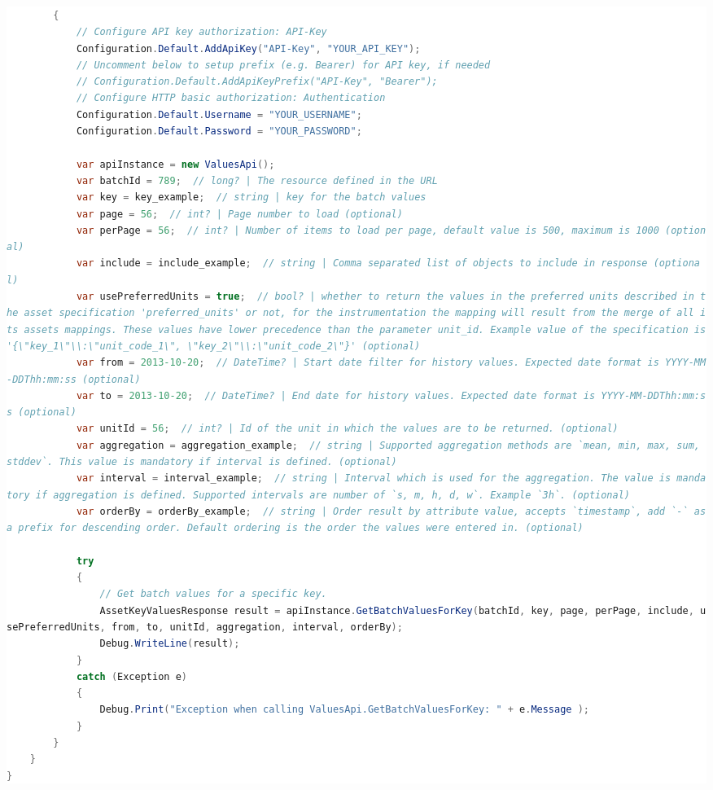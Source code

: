 ```csharp
        {
            // Configure API key authorization: API-Key
            Configuration.Default.AddApiKey("API-Key", "YOUR_API_KEY");
            // Uncomment below to setup prefix (e.g. Bearer) for API key, if needed
            // Configuration.Default.AddApiKeyPrefix("API-Key", "Bearer");
            // Configure HTTP basic authorization: Authentication
            Configuration.Default.Username = "YOUR_USERNAME";
            Configuration.Default.Password = "YOUR_PASSWORD";

            var apiInstance = new ValuesApi();
            var batchId = 789;  // long? | The resource defined in the URL
            var key = key_example;  // string | key for the batch values
            var page = 56;  // int? | Page number to load (optional) 
            var perPage = 56;  // int? | Number of items to load per page, default value is 500, maximum is 1000 (optional) 
            var include = include_example;  // string | Comma separated list of objects to include in response (optional) 
            var usePreferredUnits = true;  // bool? | whether to return the values in the preferred units described in the asset specification 'preferred_units' or not, for the instrumentation the mapping will result from the merge of all its assets mappings. These values have lower precedence than the parameter unit_id. Example value of the specification is '{\"key_1\"\\:\"unit_code_1\", \"key_2\"\\:\"unit_code_2\"}' (optional) 
            var from = 2013-10-20;  // DateTime? | Start date filter for history values. Expected date format is YYYY-MM-DDThh:mm:ss (optional) 
            var to = 2013-10-20;  // DateTime? | End date for history values. Expected date format is YYYY-MM-DDThh:mm:ss (optional) 
            var unitId = 56;  // int? | Id of the unit in which the values are to be returned. (optional) 
            var aggregation = aggregation_example;  // string | Supported aggregation methods are `mean, min, max, sum, stddev`. This value is mandatory if interval is defined. (optional) 
            var interval = interval_example;  // string | Interval which is used for the aggregation. The value is mandatory if aggregation is defined. Supported intervals are number of `s, m, h, d, w`. Example `3h`. (optional) 
            var orderBy = orderBy_example;  // string | Order result by attribute value, accepts `timestamp`, add `-` as a prefix for descending order. Default ordering is the order the values were entered in. (optional) 

            try
            {
                // Get batch values for a specific key.
                AssetKeyValuesResponse result = apiInstance.GetBatchValuesForKey(batchId, key, page, perPage, include, usePreferredUnits, from, to, unitId, aggregation, interval, orderBy);
                Debug.WriteLine(result);
            }
            catch (Exception e)
            {
                Debug.Print("Exception when calling ValuesApi.GetBatchValuesForKey: " + e.Message );
            }
        }
    }
}
```
